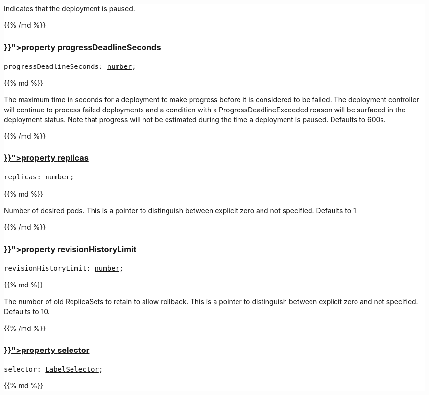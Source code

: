 Indicates that the deployment is paused.

{{% /md %}}
</div>
<h3 class="pdoc-member-header" id="DeploymentSpec-progressDeadlineSeconds">
<a class="pdoc-child-name" href="{{< pkg-url pkg="kubernetes" path="types/output.ts#L2045" >}}">property <b>progressDeadlineSeconds</b></a>
</h3>
<div class="pdoc-member-contents">
<pre class="highlight"><span class='kd'></span>progressDeadlineSeconds: <span class='kd'><a href='https://developer.mozilla.org/en-US/docs/Web/JavaScript/Reference/Global_Objects/Number'>number</a></span>;</pre>
{{% md %}}

The maximum time in seconds for a deployment to make progress before it is considered to be
failed. The deployment controller will continue to process failed deployments and a
condition with a ProgressDeadlineExceeded reason will be surfaced in the deployment status.
Note that progress will not be estimated during the time a deployment is paused. Defaults
to 600s.

{{% /md %}}
</div>
<h3 class="pdoc-member-header" id="DeploymentSpec-replicas">
<a class="pdoc-child-name" href="{{< pkg-url pkg="kubernetes" path="types/output.ts#L2051" >}}">property <b>replicas</b></a>
</h3>
<div class="pdoc-member-contents">
<pre class="highlight"><span class='kd'></span>replicas: <span class='kd'><a href='https://developer.mozilla.org/en-US/docs/Web/JavaScript/Reference/Global_Objects/Number'>number</a></span>;</pre>
{{% md %}}

Number of desired pods. This is a pointer to distinguish between explicit zero and not
specified. Defaults to 1.

{{% /md %}}
</div>
<h3 class="pdoc-member-header" id="DeploymentSpec-revisionHistoryLimit">
<a class="pdoc-child-name" href="{{< pkg-url pkg="kubernetes" path="types/output.ts#L2057" >}}">property <b>revisionHistoryLimit</b></a>
</h3>
<div class="pdoc-member-contents">
<pre class="highlight"><span class='kd'></span>revisionHistoryLimit: <span class='kd'><a href='https://developer.mozilla.org/en-US/docs/Web/JavaScript/Reference/Global_Objects/Number'>number</a></span>;</pre>
{{% md %}}

The number of old ReplicaSets to retain to allow rollback. This is a pointer to distinguish
between explicit zero and not specified. Defaults to 10.

{{% /md %}}
</div>
<h3 class="pdoc-member-header" id="DeploymentSpec-selector">
<a class="pdoc-child-name" href="{{< pkg-url pkg="kubernetes" path="types/output.ts#L2063" >}}">property <b>selector</b></a>
</h3>
<div class="pdoc-member-contents">
<pre class="highlight"><span class='kd'></span>selector: <a href='#LabelSelector'>LabelSelector</a>;</pre>
{{% md %}}
